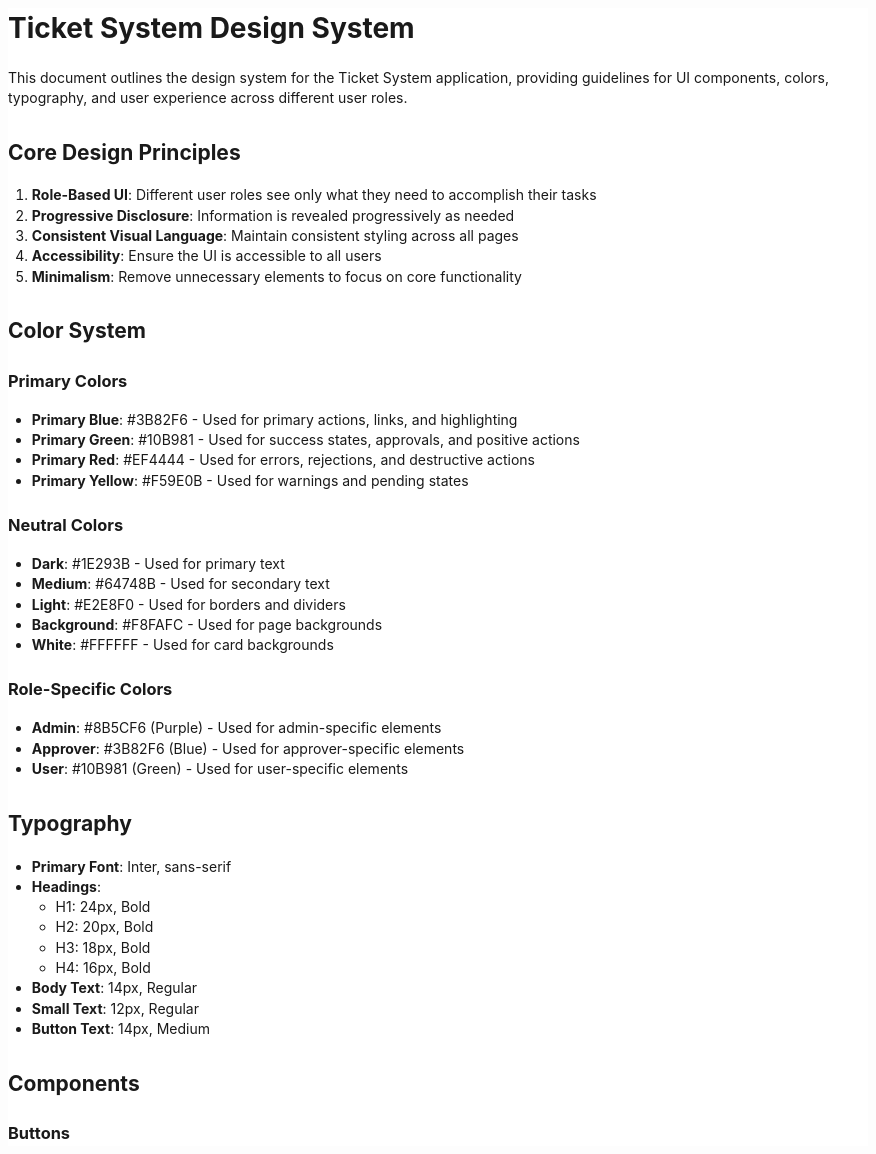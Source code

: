 # Ticket System Design System

This document outlines the design system for the Ticket System application, providing guidelines for UI components, colors, typography, and user experience across different user roles.

## Core Design Principles

1. **Role-Based UI**: Different user roles see only what they need to accomplish their tasks
2. **Progressive Disclosure**: Information is revealed progressively as needed
3. **Consistent Visual Language**: Maintain consistent styling across all pages
4. **Accessibility**: Ensure the UI is accessible to all users
5. **Minimalism**: Remove unnecessary elements to focus on core functionality

## Color System

### Primary Colors
- **Primary Blue**: #3B82F6 - Used for primary actions, links, and highlighting
- **Primary Green**: #10B981 - Used for success states, approvals, and positive actions
- **Primary Red**: #EF4444 - Used for errors, rejections, and destructive actions
- **Primary Yellow**: #F59E0B - Used for warnings and pending states

### Neutral Colors
- **Dark**: #1E293B - Used for primary text
- **Medium**: #64748B - Used for secondary text
- **Light**: #E2E8F0 - Used for borders and dividers
- **Background**: #F8FAFC - Used for page backgrounds
- **White**: #FFFFFF - Used for card backgrounds

### Role-Specific Colors
- **Admin**: #8B5CF6 (Purple) - Used for admin-specific elements
- **Approver**: #3B82F6 (Blue) - Used for approver-specific elements
- **User**: #10B981 (Green) - Used for user-specific elements

## Typography

- **Primary Font**: Inter, sans-serif
- **Headings**: 
  - H1: 24px, Bold
  - H2: 20px, Bold
  - H3: 18px, Bold
  - H4: 16px, Bold
- **Body Text**: 14px, Regular
- **Small Text**: 12px, Regular
- **Button Text**: 14px, Medium

## Components

### Buttons
